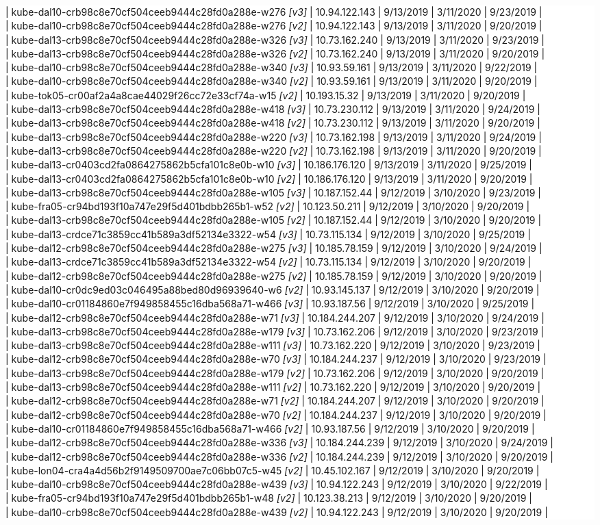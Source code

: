 | kube-dal10-crb98c8e70cf504ceeb9444c28fd0a288e-w276 _[v3]_ | 10.94.122.143 | 9/13/2019 | 3/11/2020 | 9/23/2019 |  
| kube-dal10-crb98c8e70cf504ceeb9444c28fd0a288e-w276 _[v2]_ | 10.94.122.143 | 9/13/2019 | 3/11/2020 | 9/20/2019 |  
| kube-dal13-crb98c8e70cf504ceeb9444c28fd0a288e-w326 _[v3]_ | 10.73.162.240 | 9/13/2019 | 3/11/2020 | 9/23/2019 |  
| kube-dal13-crb98c8e70cf504ceeb9444c28fd0a288e-w326 _[v2]_ | 10.73.162.240 | 9/13/2019 | 3/11/2020 | 9/20/2019 |  
| kube-dal10-crb98c8e70cf504ceeb9444c28fd0a288e-w340 _[v3]_ | 10.93.59.161 | 9/13/2019 | 3/11/2020 | 9/22/2019 |  
| kube-dal10-crb98c8e70cf504ceeb9444c28fd0a288e-w340 _[v2]_ | 10.93.59.161 | 9/13/2019 | 3/11/2020 | 9/20/2019 |  
| kube-tok05-cr00af2a4a8cae44029f26cc72e33cf74a-w15 _[v2]_ | 10.193.15.32 | 9/13/2019 | 3/11/2020 | 9/20/2019 |  
| kube-dal13-crb98c8e70cf504ceeb9444c28fd0a288e-w418 _[v3]_ | 10.73.230.112 | 9/13/2019 | 3/11/2020 | 9/24/2019 |  
| kube-dal13-crb98c8e70cf504ceeb9444c28fd0a288e-w418 _[v2]_ | 10.73.230.112 | 9/13/2019 | 3/11/2020 | 9/20/2019 |  
| kube-dal13-crb98c8e70cf504ceeb9444c28fd0a288e-w220 _[v3]_ | 10.73.162.198 | 9/13/2019 | 3/11/2020 | 9/24/2019 |  
| kube-dal13-crb98c8e70cf504ceeb9444c28fd0a288e-w220 _[v2]_ | 10.73.162.198 | 9/13/2019 | 3/11/2020 | 9/20/2019 |  
| kube-dal13-cr0403cd2fa0864275862b5cfa101c8e0b-w10 _[v3]_ | 10.186.176.120 | 9/13/2019 | 3/11/2020 | 9/25/2019 |  
| kube-dal13-cr0403cd2fa0864275862b5cfa101c8e0b-w10 _[v2]_ | 10.186.176.120 | 9/13/2019 | 3/11/2020 | 9/20/2019 |  
| kube-dal13-crb98c8e70cf504ceeb9444c28fd0a288e-w105 _[v3]_ | 10.187.152.44 | 9/12/2019 | 3/10/2020 | 9/23/2019 |  
| kube-fra05-cr94bd193f10a747e29f5d401bdbb265b1-w52 _[v2]_ | 10.123.50.211 | 9/12/2019 | 3/10/2020 | 9/20/2019 |  
| kube-dal13-crb98c8e70cf504ceeb9444c28fd0a288e-w105 _[v2]_ | 10.187.152.44 | 9/12/2019 | 3/10/2020 | 9/20/2019 |  
| kube-dal13-crdce71c3859cc41b589a3df52134e3322-w54 _[v3]_ | 10.73.115.134 | 9/12/2019 | 3/10/2020 | 9/25/2019 |  
| kube-dal12-crb98c8e70cf504ceeb9444c28fd0a288e-w275 _[v3]_ | 10.185.78.159 | 9/12/2019 | 3/10/2020 | 9/24/2019 |  
| kube-dal13-crdce71c3859cc41b589a3df52134e3322-w54 _[v2]_ | 10.73.115.134 | 9/12/2019 | 3/10/2020 | 9/20/2019 |  
| kube-dal12-crb98c8e70cf504ceeb9444c28fd0a288e-w275 _[v2]_ | 10.185.78.159 | 9/12/2019 | 3/10/2020 | 9/20/2019 |  
| kube-dal10-cr0dc9ed03c046495a88bed80d96939640-w6 _[v2]_ | 10.93.145.137 | 9/12/2019 | 3/10/2020 | 9/20/2019 |  
| kube-dal10-cr01184860e7f949858455c16dba568a71-w466 _[v3]_ | 10.93.187.56 | 9/12/2019 | 3/10/2020 | 9/25/2019 |  
| kube-dal12-crb98c8e70cf504ceeb9444c28fd0a288e-w71 _[v3]_ | 10.184.244.207 | 9/12/2019 | 3/10/2020 | 9/24/2019 |  
| kube-dal13-crb98c8e70cf504ceeb9444c28fd0a288e-w179 _[v3]_ | 10.73.162.206 | 9/12/2019 | 3/10/2020 | 9/23/2019 |  
| kube-dal13-crb98c8e70cf504ceeb9444c28fd0a288e-w111 _[v3]_ | 10.73.162.220 | 9/12/2019 | 3/10/2020 | 9/23/2019 |  
| kube-dal12-crb98c8e70cf504ceeb9444c28fd0a288e-w70 _[v3]_ | 10.184.244.237 | 9/12/2019 | 3/10/2020 | 9/23/2019 |  
| kube-dal13-crb98c8e70cf504ceeb9444c28fd0a288e-w179 _[v2]_ | 10.73.162.206 | 9/12/2019 | 3/10/2020 | 9/20/2019 |  
| kube-dal13-crb98c8e70cf504ceeb9444c28fd0a288e-w111 _[v2]_ | 10.73.162.220 | 9/12/2019 | 3/10/2020 | 9/20/2019 |  
| kube-dal12-crb98c8e70cf504ceeb9444c28fd0a288e-w71 _[v2]_ | 10.184.244.207 | 9/12/2019 | 3/10/2020 | 9/20/2019 |  
| kube-dal12-crb98c8e70cf504ceeb9444c28fd0a288e-w70 _[v2]_ | 10.184.244.237 | 9/12/2019 | 3/10/2020 | 9/20/2019 |  
| kube-dal10-cr01184860e7f949858455c16dba568a71-w466 _[v2]_ | 10.93.187.56 | 9/12/2019 | 3/10/2020 | 9/20/2019 |  
| kube-dal12-crb98c8e70cf504ceeb9444c28fd0a288e-w336 _[v3]_ | 10.184.244.239 | 9/12/2019 | 3/10/2020 | 9/24/2019 |  
| kube-dal12-crb98c8e70cf504ceeb9444c28fd0a288e-w336 _[v2]_ | 10.184.244.239 | 9/12/2019 | 3/10/2020 | 9/20/2019 |  
| kube-lon04-cra4a4d56b2f9149509700ae7c06bb07c5-w45 _[v2]_ | 10.45.102.167 | 9/12/2019 | 3/10/2020 | 9/20/2019 |  
| kube-dal10-crb98c8e70cf504ceeb9444c28fd0a288e-w439 _[v3]_ | 10.94.122.243 | 9/12/2019 | 3/10/2020 | 9/22/2019 |  
| kube-fra05-cr94bd193f10a747e29f5d401bdbb265b1-w48 _[v2]_ | 10.123.38.213 | 9/12/2019 | 3/10/2020 | 9/20/2019 |  
| kube-dal10-crb98c8e70cf504ceeb9444c28fd0a288e-w439 _[v2]_ | 10.94.122.243 | 9/12/2019 | 3/10/2020 | 9/20/2019 |  